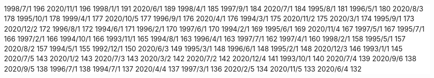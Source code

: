 1998/7/1     196
2020/11/1    196
1998/1/1     191
2020/6/1     189
1998/4/1     185
1997/9/1     184
2020/7/1     184
1995/8/1     181
1996/5/1     180
2020/8/3     178
1995/10/1    178
1999/4/1     177
2020/10/5    177
1996/9/1     176
2020/4/1     176
1994/3/1     175
2020/11/2    175
2020/3/1     174
1995/9/1     173
2020/12/2    172
1996/8/1     172
1994/6/1     171
1996/2/1     170
1997/6/1     170
1994/2/1     169
1995/6/1     169
2020/11/4    167
1997/5/1     167
1995/7/1     166
1997/2/1     166
1994/10/1    166
1993/11/1    165
1994/8/1     163
1996/4/1     163
1997/7/1     162
1997/4/1     160
1998/2/1     158
1995/5/1     157
2020/8/2     157
1994/5/1     155
1992/12/1    150
2020/6/3     149
1995/3/1     148
1996/6/1     148
1995/2/1     148
2020/12/3    146
1993/1/1     145
2020/7/5     143
2020/1/2     143
2020/7/3     143
2020/3/2     142
2020/7/2     142
2020/12/4    141
1993/10/1    140
2020/7/4     139
2020/9/6     138
2020/9/5     138
1996/7/1     138
1994/7/1     137
2020/4/4     137
1997/3/1     136
2020/2/5     134
2020/11/5    133
2020/6/4     132
